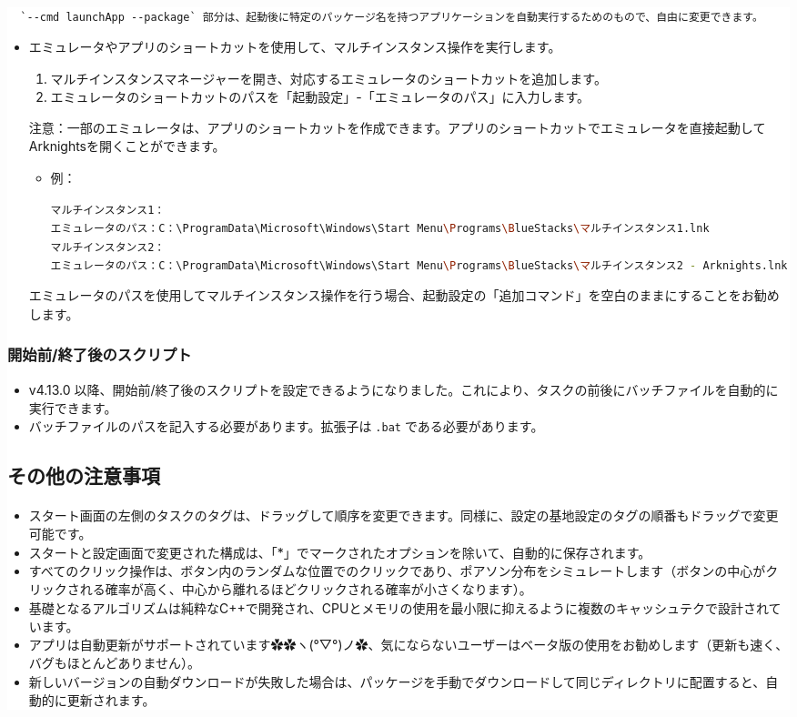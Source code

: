       `--cmd launchApp --package` 部分は、起動後に特定のパッケージ名を持つアプリケーションを自動実行するためのもので、自由に変更できます。

  - エミュレータやアプリのショートカットを使用して、マルチインスタンス操作を実行します。

    1. マルチインスタンスマネージャーを開き、対応するエミュレータのショートカットを追加します。
    2. エミュレータのショートカットのパスを「起動設定」-「エミュレータのパス」に入力します。

    注意：一部のエミュレータは、アプリのショートカットを作成できます。アプリのショートカットでエミュレータを直接起動してArknightsを開くことができます。
    - 例：

      ```bash
      マルチインスタンス1：
      エミュレータのパス：C：\ProgramData\Microsoft\Windows\Start Menu\Programs\BlueStacks\マルチインスタンス1.lnk
      マルチインスタンス2：
      エミュレータのパス：C：\ProgramData\Microsoft\Windows\Start Menu\Programs\BlueStacks\マルチインスタンス2 - Arknights.lnk
      ```

    エミュレータのパスを使用してマルチインスタンス操作を行う場合、起動設定の「追加コマンド」を空白のままにすることをお勧めします。

### 開始前/終了後のスクリプト

- v4.13.0 以降、開始前/終了後のスクリプトを設定できるようになりました。これにより、タスクの前後にバッチファイルを自動的に実行できます。
- バッチファイルのパスを記入する必要があります。拡張子は `.bat` である必要があります。

## その他の注意事項

- スタート画面の左側のタスクのタグは、ドラッグして順序を変更できます。同様に、設定の基地設定のタグの順番もドラッグで変更可能です。
- スタートと設定画面で変更された構成は、「*」でマークされたオプションを除いて、自動的に保存されます。
- すべてのクリック操作は、ボタン内のランダムな位置でのクリックであり、ポアソン分布をシミュレートします（ボタンの中心がクリックされる確率が高く、中心から離れるほどクリックされる確率が小さくなります）。
- 基礎となるアルゴリズムは純粋なC++で開発され、CPUとメモリの使用を最小限に抑えるように複数のキャッシュテクで設計されています。
- アプリは自動更新がサポートされています✿✿ヽ(°▽°)ノ✿、気にならないユーザーはベータ版の使用をお勧めします（更新も速く、バグもほとんどありません）。
- 新しいバージョンの自動ダウンロードが失敗した場合は、パッケージを手動でダウンロードして同じディレクトリに配置すると、自動的に更新されます。
